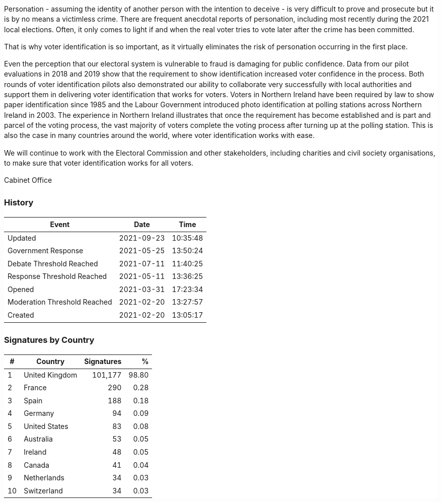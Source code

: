 Personation - assuming the identity of another person with the intention to deceive - is very difficult to prove and prosecute but it is by no means a victimless crime. There are frequent anecdotal reports of personation, including most recently during the 2021 local elections. Often, it only comes to light if and when the real voter tries to vote later after the crime has been committed.

That is why voter identification is so important, as it virtually eliminates the risk of personation occurring in the first place.

Even the perception that our electoral system is vulnerable to fraud is damaging for public confidence. Data from our pilot evaluations in 2018 and 2019 show that the requirement to show identification increased voter confidence in the process. Both rounds of voter identification pilots also demonstrated our ability to collaborate very successfully with local authorities and support them in delivering voter identification that works for voters.
Voters in Northern Ireland have been required by law to show paper identification since 1985 and the Labour Government introduced photo identification at polling stations across Northern Ireland in 2003. The experience in Northern Ireland illustrates that once the requirement has become established and is part and parcel of the voting process, the vast majority of voters complete the voting process after turning up at the polling station. This is also the case in many countries around the world, where voter identification works with ease.

We will continue to work with the Electoral Commission and other stakeholders, including charities and civil society organisations, to make sure that voter identification works for all voters.

Cabinet Office

### History

| Event | Date | Time |
| - | - | - |
| Updated | 2021-09-23 | 10:35:48 |
| Government Response | 2021-05-25 | 13:50:24 |
| Debate Threshold Reached | 2021-07-11 | 11:40:25 |
| Response Threshold Reached | 2021-05-11 | 13:36:25 |
| Opened | 2021-03-31 | 17:23:34 |
| Moderation Threshold Reached | 2021-02-20 | 13:27:57 |
| Created | 2021-02-20 | 13:05:17 |

### Signatures by Country

| # | Country | Signatures | % |
| - | - | -: | -: |
| 1 | United Kingdom | 101,177 | 98.80 |
| 2 | France | 290 | 0.28 |
| 3 | Spain | 188 | 0.18 |
| 4 | Germany | 94 | 0.09 |
| 5 | United States | 83 | 0.08 |
| 6 | Australia | 53 | 0.05 |
| 7 | Ireland | 48 | 0.05 |
| 8 | Canada | 41 | 0.04 |
| 9 | Netherlands | 34 | 0.03 |
| 10 | Switzerland | 34 | 0.03 |